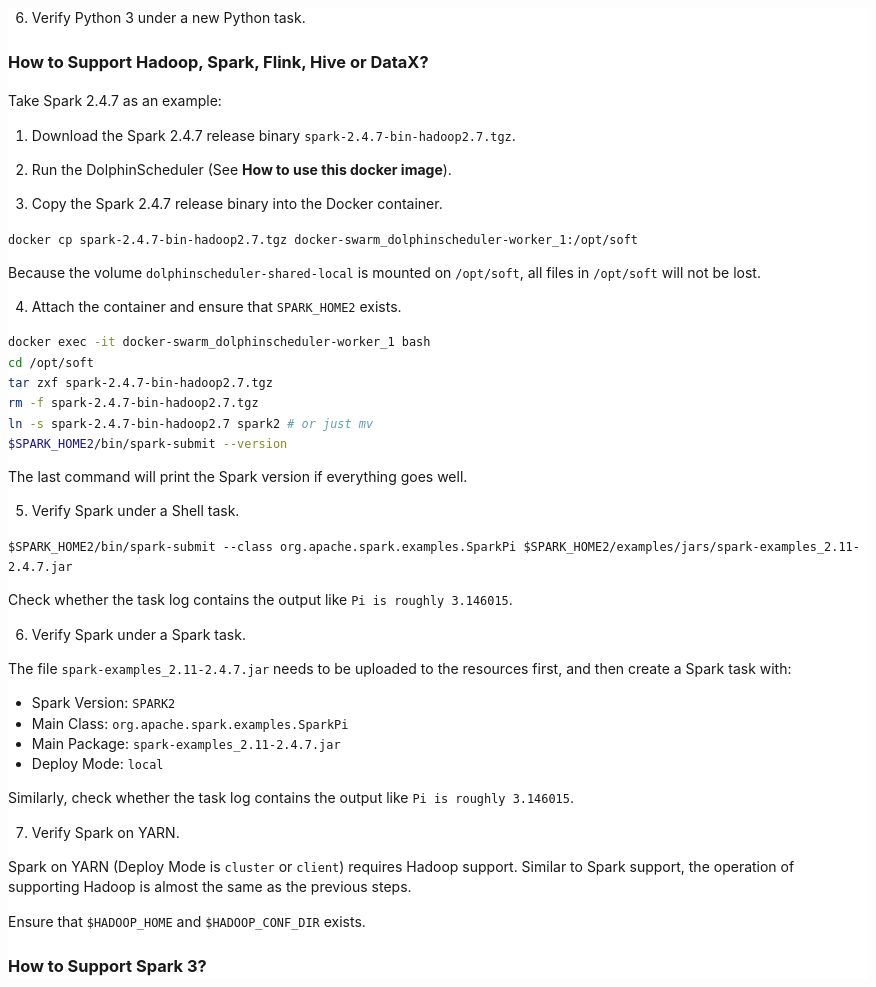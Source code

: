 6. Verify Python 3 under a new Python task.

### How to Support Hadoop, Spark, Flink, Hive or DataX?

Take Spark 2.4.7 as an example:

1. Download the Spark 2.4.7 release binary `spark-2.4.7-bin-hadoop2.7.tgz`.

2. Run the DolphinScheduler (See **How to use this docker image**).

3. Copy the Spark 2.4.7 release binary into the Docker container.

```bash
docker cp spark-2.4.7-bin-hadoop2.7.tgz docker-swarm_dolphinscheduler-worker_1:/opt/soft
```

Because the volume `dolphinscheduler-shared-local` is mounted on `/opt/soft`, all files in `/opt/soft` will not be lost.

4. Attach the container and ensure that `SPARK_HOME2` exists.

```bash
docker exec -it docker-swarm_dolphinscheduler-worker_1 bash
cd /opt/soft
tar zxf spark-2.4.7-bin-hadoop2.7.tgz
rm -f spark-2.4.7-bin-hadoop2.7.tgz
ln -s spark-2.4.7-bin-hadoop2.7 spark2 # or just mv
$SPARK_HOME2/bin/spark-submit --version
```

The last command will print the Spark version if everything goes well.

5. Verify Spark under a Shell task.

```
$SPARK_HOME2/bin/spark-submit --class org.apache.spark.examples.SparkPi $SPARK_HOME2/examples/jars/spark-examples_2.11-2.4.7.jar
```

Check whether the task log contains the output like `Pi is roughly 3.146015`.

6. Verify Spark under a Spark task.

The file `spark-examples_2.11-2.4.7.jar` needs to be uploaded to the resources first, and then create a Spark task with:

- Spark Version: `SPARK2`
- Main Class: `org.apache.spark.examples.SparkPi`
- Main Package: `spark-examples_2.11-2.4.7.jar`
- Deploy Mode: `local`

Similarly, check whether the task log contains the output like `Pi is roughly 3.146015`.

7. Verify Spark on YARN.

Spark on YARN (Deploy Mode is `cluster` or `client`) requires Hadoop support. Similar to Spark support, the operation of supporting Hadoop is almost the same as the previous steps.

Ensure that `$HADOOP_HOME` and `$HADOOP_CONF_DIR` exists.

### How to Support Spark 3?
